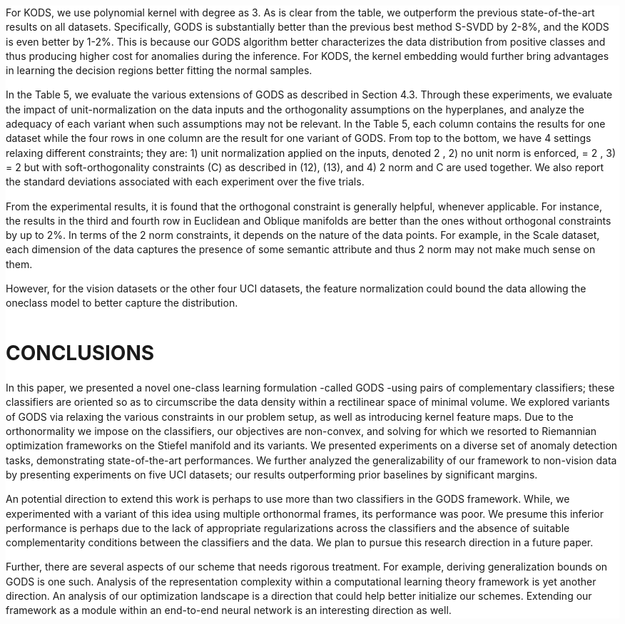 For KODS, we use polynomial kernel with degree as 3. As is clear from the table, we outperform the previous state-of-the-art results on all datasets. Specifically, GODS is substantially better than the previous best method S-SVDD by 2-8%, and the KODS is even better by 1-2%. This is because our GODS algorithm better characterizes the data distribution from positive classes and thus producing higher cost for anomalies during the inference. For KODS, the kernel embedding would further bring advantages in learning the decision regions better fitting the normal samples.

In the Table 5, we evaluate the various extensions of GODS as described in Section 4.3. Through these experiments, we evaluate the impact of unit-normalization on the data inputs and the orthogonality assumptions on the hyperplanes, and analyze the adequacy of each variant when such assumptions may not be relevant. In the Table 5, each column contains the results for one dataset while the four rows in one column are the result for one variant of GODS. From top to the bottom, we have 4 settings relaxing different constraints; they are: 1) unit normalization applied on the inputs, denoted 2 , 2) no unit norm is enforced, = 2 , 3) = 2 but with soft-orthogonality constraints (C) as described in (12), (13), and 4) 2 norm and C are used together. We also report the standard deviations associated with each experiment over the five trials.

From the experimental results, it is found that the orthogonal constraint is generally helpful, whenever applicable. For instance, the results in the third and fourth row in Euclidean and Oblique manifolds are better than the ones without orthogonal constraints by up to 2%. In terms of the 2 norm constraints, it depends on the nature of the data points. For example, in the Scale dataset, each dimension of the data captures the presence of some semantic attribute and thus 2 norm may not make much sense on them.

However, for the vision datasets or the other four UCI datasets, the feature normalization could bound the data allowing the oneclass model to better capture the distribution.

# CONCLUSIONS

In this paper, we presented a novel one-class learning formulation -called GODS -using pairs of complementary classifiers; these classifiers are oriented so as to circumscribe the data density within a rectilinear space of minimal volume. We explored variants of GODS via relaxing the various constraints in our problem setup, as well as introducing kernel feature maps. Due to the orthonormality we impose on the classifiers, our objectives are non-convex, and solving for which we resorted to Riemannian optimization frameworks on the Stiefel manifold and its variants. We presented experiments on a diverse set of anomaly detection tasks, demonstrating state-of-the-art performances. We further analyzed the generalizability of our framework to non-vision data by presenting experiments on five UCI datasets; our results outperforming prior baselines by significant margins.

An potential direction to extend this work is perhaps to use more than two classifiers in the GODS framework. While, we experimented with a variant of this idea using multiple orthonormal frames, its performance was poor. We presume this inferior performance is perhaps due to the lack of appropriate regularizations across the classifiers and the absence of suitable complementarity conditions between the classifiers and the data. We plan to pursue this research direction in a future paper.

Further, there are several aspects of our scheme that needs rigorous treatment. For example, deriving generalization bounds on GODS is one such. Analysis of the representation complexity within a computational learning theory framework is yet another direction. An analysis of our optimization landscape is a direction that could help better initialize our schemes. Extending our framework as a module within an end-to-end neural network is an interesting direction as well.

